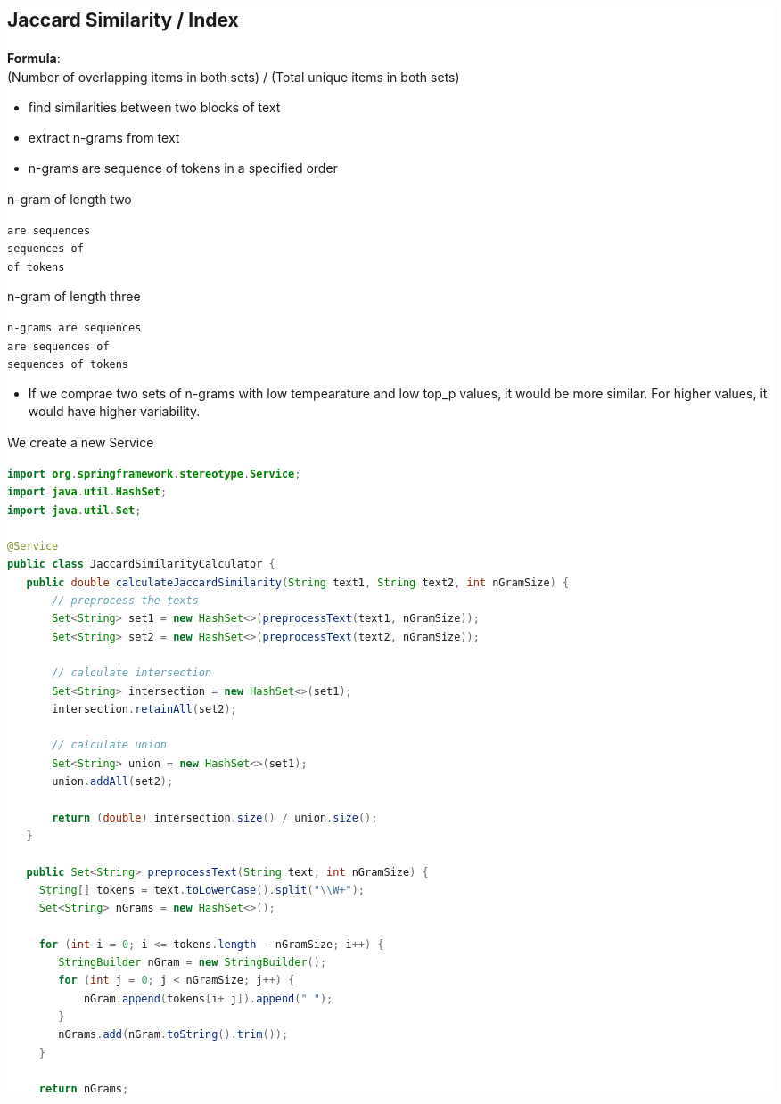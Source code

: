 ## Jaccard Similarity / Index

**Formula**:  
(Number of overlapping items in both sets) / (Total unique items in both sets)

- find similarities between two blocks of text

- extract n-grams from text

- n-grams are sequence of tokens in a specified order

n-gram of length two 

```
are sequences
sequences of
of tokens
```

n-gram of length three

```
n-grams are sequences
are sequences of
sequences of tokens
```

- If we comprae two sets of n-grams with low tempearature and low top_p values, it would be more similar. For higher values, it would have higher variability.

 We create a new Service

 ```java
 import org.springframework.stereotype.Service;
import java.util.HashSet;
import java.util.Set;

@Service
public class JaccardSimilarityCalculator {
    public double calculateJaccardSimilarity(String text1, String text2, int nGramSize) {
        // preprocess the texts
        Set<String> set1 = new HashSet<>(preprocessText(text1, nGramSize));
        Set<String> set2 = new HashSet<>(preprocessText(text2, nGramSize));

        // calculate intersection
        Set<String> intersection = new HashSet<>(set1);
        intersection.retainAll(set2);

        // calculate union
        Set<String> union = new HashSet<>(set1);
        union.addAll(set2);

        return (double) intersection.size() / union.size();
    }

    public Set<String> preprocessText(String text, int nGramSize) {
      String[] tokens = text.toLowerCase().split("\\W+");
      Set<String> nGrams = new HashSet<>();

      for (int i = 0; i <= tokens.length - nGramSize; i++) {
         StringBuilder nGram = new StringBuilder();
         for (int j = 0; j < nGramSize; j++) {
             nGram.append(tokens[i+ j]).append(" ");
         }
         nGrams.add(nGram.toString().trim());
      }

      return nGrams;
 ```